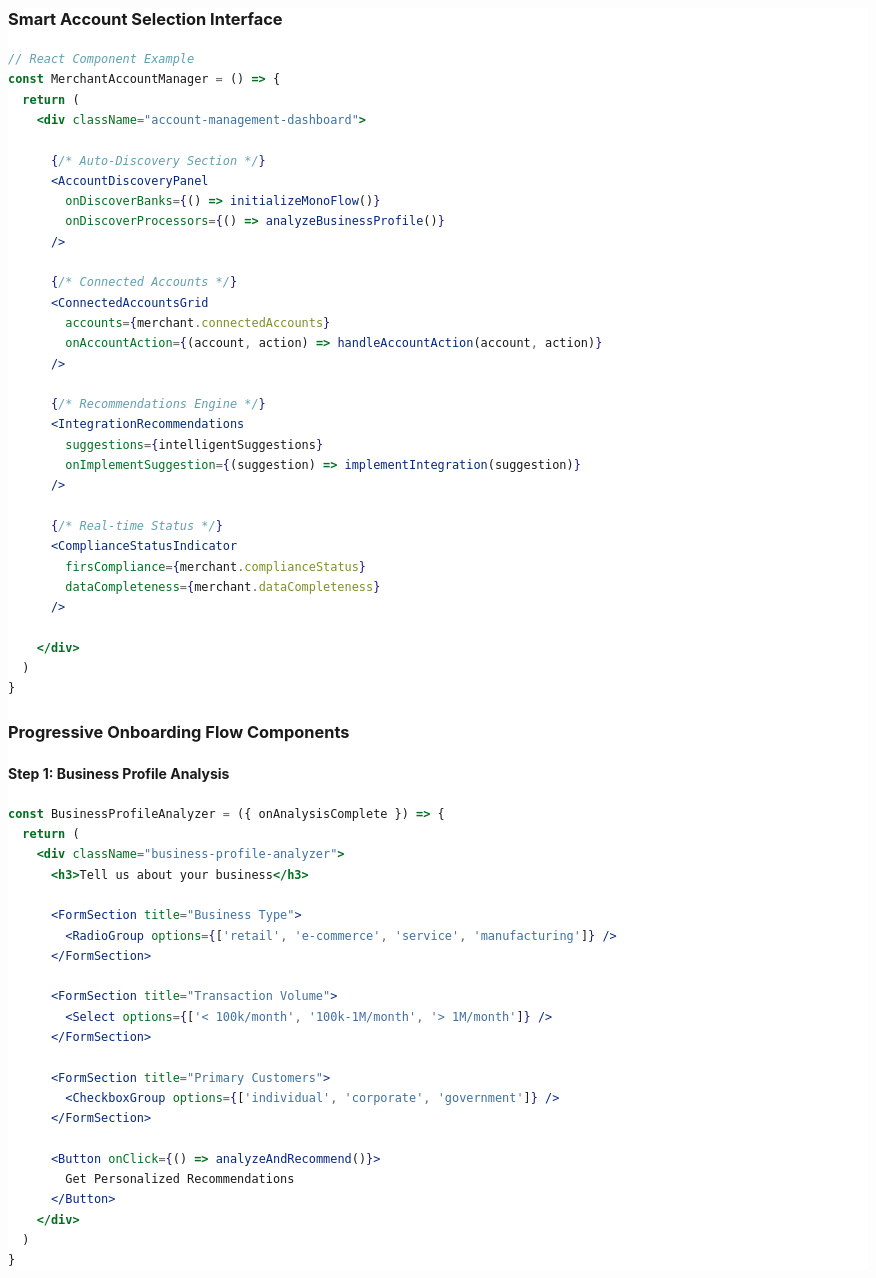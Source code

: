 ### **Smart Account Selection Interface**

```jsx
// React Component Example
const MerchantAccountManager = () => {
  return (
    <div className="account-management-dashboard">
      
      {/* Auto-Discovery Section */}
      <AccountDiscoveryPanel 
        onDiscoverBanks={() => initializeMonoFlow()}
        onDiscoverProcessors={() => analyzeBusinessProfile()}
      />
      
      {/* Connected Accounts */}
      <ConnectedAccountsGrid
        accounts={merchant.connectedAccounts}
        onAccountAction={(account, action) => handleAccountAction(account, action)}
      />
      
      {/* Recommendations Engine */}
      <IntegrationRecommendations
        suggestions={intelligentSuggestions}
        onImplementSuggestion={(suggestion) => implementIntegration(suggestion)}
      />
      
      {/* Real-time Status */}
      <ComplianceStatusIndicator 
        firsCompliance={merchant.complianceStatus}
        dataCompleteness={merchant.dataCompleteness}
      />
      
    </div>
  )
}
```

### **Progressive Onboarding Flow Components**

#### **Step 1: Business Profile Analysis**
```jsx
const BusinessProfileAnalyzer = ({ onAnalysisComplete }) => {
  return (
    <div className="business-profile-analyzer">
      <h3>Tell us about your business</h3>
      
      <FormSection title="Business Type">
        <RadioGroup options={['retail', 'e-commerce', 'service', 'manufacturing']} />
      </FormSection>
      
      <FormSection title="Transaction Volume">
        <Select options={['< 100k/month', '100k-1M/month', '> 1M/month']} />
      </FormSection>
      
      <FormSection title="Primary Customers">
        <CheckboxGroup options={['individual', 'corporate', 'government']} />
      </FormSection>
      
      <Button onClick={() => analyzeAndRecommend()}>
        Get Personalized Recommendations
      </Button>
    </div>
  )
}
```